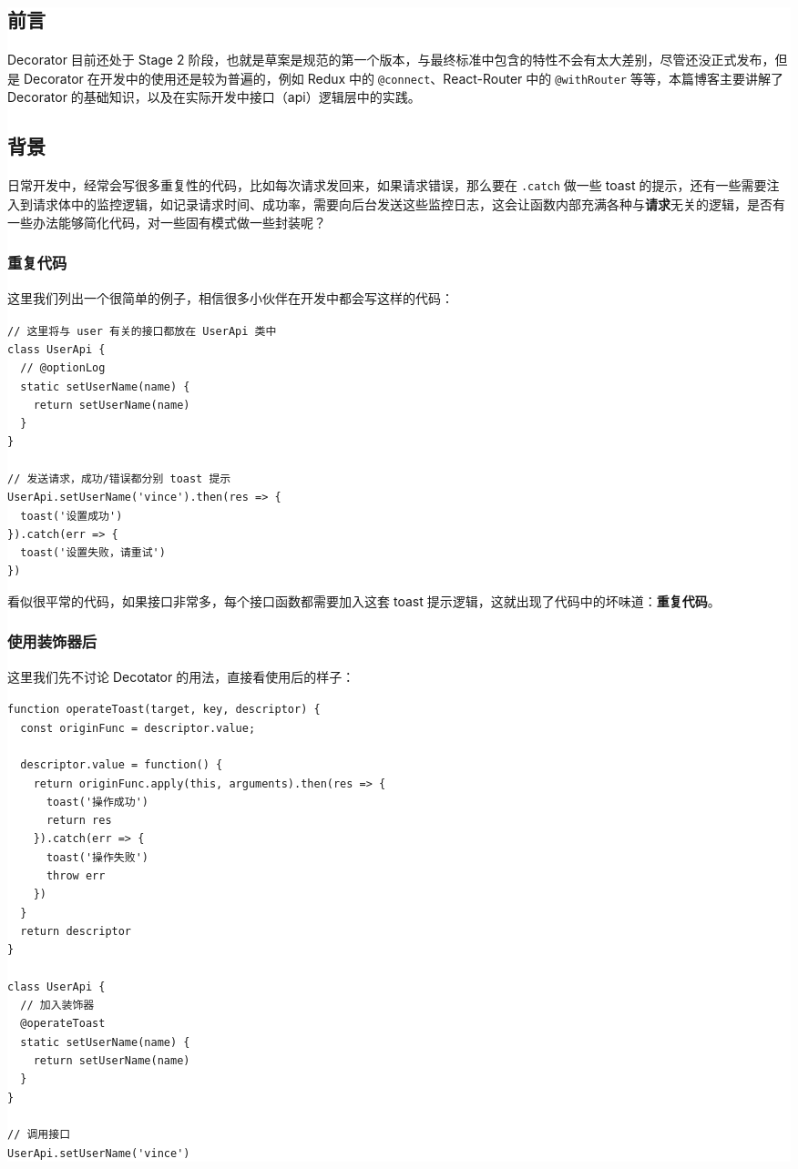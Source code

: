 ## 前言

Decorator 目前还处于 Stage 2 阶段，也就是草案是规范的第一个版本，与最终标准中包含的特性不会有太大差别，尽管还没正式发布，但是 Decorator 在开发中的使用还是较为普遍的，例如 Redux 中的 `@connect`、React-Router 中的 `@withRouter` 等等，本篇博客主要讲解了 Decorator 的基础知识，以及在实际开发中接口（api）逻辑层中的实践。

## 背景

日常开发中，经常会写很多重复性的代码，比如每次请求发回来，如果请求错误，那么要在 `.catch` 做一些 toast 的提示，还有一些需要注入到请求体中的监控逻辑，如记录请求时间、成功率，需要向后台发送这些监控日志，这会让函数内部充满各种与**请求**无关的逻辑，是否有一些办法能够简化代码，对一些固有模式做一些封装呢？

### 重复代码

这里我们列出一个很简单的例子，相信很多小伙伴在开发中都会写这样的代码：

```
// 这里将与 user 有关的接口都放在 UserApi 类中
class UserApi {
  // @optionLog
  static setUserName(name) {
    return setUserName(name)
  }
}

// 发送请求，成功/错误都分别 toast 提示
UserApi.setUserName('vince').then(res => {
  toast('设置成功')
}).catch(err => {
  toast('设置失败，请重试')
})
```

看似很平常的代码，如果接口非常多，每个接口函数都需要加入这套 toast 提示逻辑，这就出现了代码中的坏味道：**重复代码**。

### 使用装饰器后

这里我们先不讨论 Decotator 的用法，直接看使用后的样子：

```
function operateToast(target, key, descriptor) {
  const originFunc = descriptor.value;

  descriptor.value = function() {
    return originFunc.apply(this, arguments).then(res => {
      toast('操作成功')
      return res
    }).catch(err => {
      toast('操作失败')
      throw err
    })
  }
  return descriptor
}

class UserApi {
  // 加入装饰器
  @operateToast
  static setUserName(name) {
    return setUserName(name)
  }
}

// 调用接口
UserApi.setUserName('vince')
```
